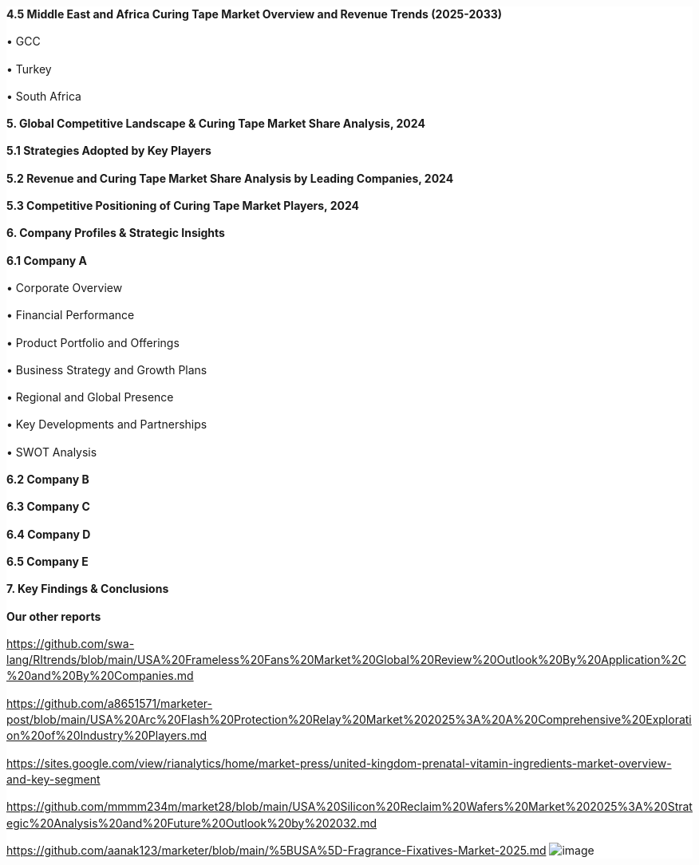 <strong>4.5 Middle East and Africa Curing Tape Market Overview and Revenue Trends (2025-2033)</strong>

• GCC

• Turkey

• South Africa

<strong>5. Global Competitive Landscape & Curing Tape Market Share Analysis, 2024</strong>

<strong>5.1 Strategies Adopted by Key Players</strong>

<strong>5.2 Revenue and Curing Tape Market Share Analysis by Leading Companies, 2024</strong>

<strong>5.3 Competitive Positioning of Curing Tape Market Players, 2024</strong>

<strong>6. Company Profiles & Strategic Insights</strong>

<strong>6.1 Company A</strong>

• Corporate Overview

• Financial Performance

• Product Portfolio and Offerings

• Business Strategy and Growth Plans

• Regional and Global Presence

• Key Developments and Partnerships

• SWOT Analysis

<strong>6.2 Company B</strong>

<strong>6.3 Company C</strong>

<strong>6.4 Company D</strong>

<strong>6.5 Company E</strong>

<strong>7. Key Findings & Conclusions</strong>

<strong>Our other reports</strong>

<a href=https://github.com/swa-lang/RItrends/blob/main/USA%20Frameless%20Fans%20Market%20Global%20Review%20Outlook%20By%20Application%2C%20and%20By%20Companies.md>https://github.com/swa-lang/RItrends/blob/main/USA%20Frameless%20Fans%20Market%20Global%20Review%20Outlook%20By%20Application%2C%20and%20By%20Companies.md</a>

<a href=https://github.com/a8651571/marketer-post/blob/main/USA%20Arc%20Flash%20Protection%20Relay%20Market%202025%3A%20A%20Comprehensive%20Exploration%20of%20Industry%20Players.md>https://github.com/a8651571/marketer-post/blob/main/USA%20Arc%20Flash%20Protection%20Relay%20Market%202025%3A%20A%20Comprehensive%20Exploration%20of%20Industry%20Players.md</a>

<a href=https://sites.google.com/view/rianalytics/home/market-press/united-kingdom-prenatal-vitamin-ingredients-market-overview-and-key-segment>https://sites.google.com/view/rianalytics/home/market-press/united-kingdom-prenatal-vitamin-ingredients-market-overview-and-key-segment</a>

<a href=https://github.com/mmmm234m/market28/blob/main/USA%20Silicon%20Reclaim%20Wafers%20Market%202025%3A%20Strategic%20Analysis%20and%20Future%20Outlook%20by%202032.md>https://github.com/mmmm234m/market28/blob/main/USA%20Silicon%20Reclaim%20Wafers%20Market%202025%3A%20Strategic%20Analysis%20and%20Future%20Outlook%20by%202032.md</a>

<a href=https://github.com/aanak123/marketer/blob/main/%5BUSA%5D-Fragrance-Fixatives-Market-2025.md>https://github.com/aanak123/marketer/blob/main/%5BUSA%5D-Fragrance-Fixatives-Market-2025.md</a>
![image](https://github.com/user-attachments/assets/948cac83-2825-4758-89e7-de51fbfe7a68)
